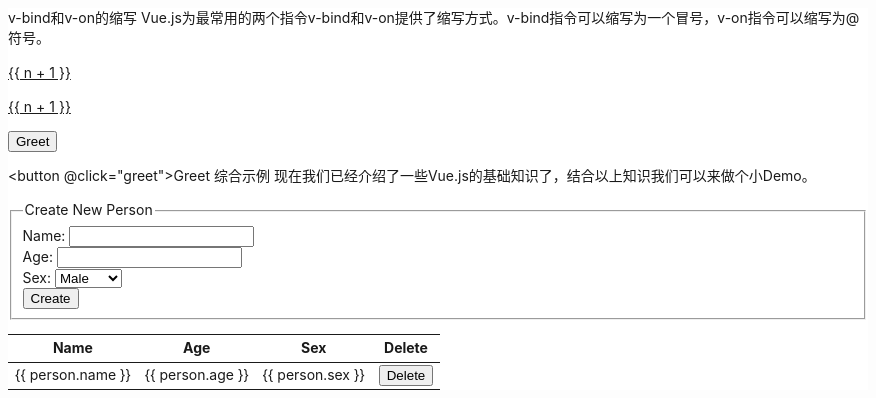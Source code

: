 v-bind和v-on的缩写
Vue.js为最常用的两个指令v-bind和v-on提供了缩写方式。v-bind指令可以缩写为一个冒号，v-on指令可以缩写为@符号。


<a href="javascripit:void(0)" v-bind:class="activeNumber === n + 1 ? 'active' : ''">{{ n + 1 }}</a>

<a href="javascripit:void(0)" :class="activeNumber=== n + 1 ? 'active' : ''">{{ n + 1 }}</a>


<button v-on:click="greet">Greet</button>

<button @click="greet">Greet</button>
综合示例
现在我们已经介绍了一些Vue.js的基础知识了，结合以上知识我们可以来做个小Demo。

<!DOCTYPE html>
<html>

<head>
<meta charset="UTF-8">
<title></title>
<link rel="stylesheet" href="styles/demo.css" />
</head>

<body>
<div id="app">

<fieldset>
<legend>
Create New Person
</legend>
<div class="form-group">
<label>Name:</label>
<input type="text" v-model="newPerson.name"/>
</div>
<div class="form-group">
<label>Age:</label>
<input type="text" v-model="newPerson.age"/>
</div>
<div class="form-group">
<label>Sex:</label>
<select v-model="newPerson.sex">
<option value="Male">Male</option>
<option value="Female">Female</option>
</select>
</div>
<div class="form-group">
<label></label>
<button @click="createPerson">Create</button>
</div>
</fieldset>
<table>
<thead>
<tr>
<th>Name</th>
<th>Age</th>
<th>Sex</th>
<th>Delete</th>
</tr>
</thead>
<tbody>
<tr v-for="person in people">
<td>{{ person.name }}</td>
<td>{{ person.age }}</td>
<td>{{ person.sex }}</td>
<td :class="'text-center'"><button @click="deletePerson($index)">Delete</button></td>
</tr>
</tbody>